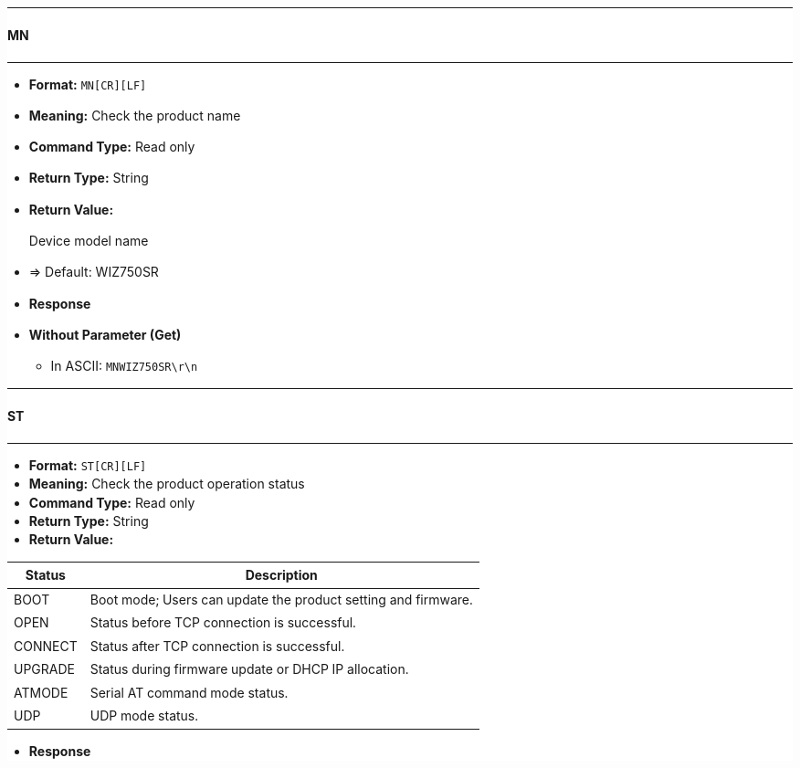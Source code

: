 
-----

#### MN

-----

  - **Format:** `MN[CR][LF]`
  - **Meaning:** Check the product name
  - **Command Type:** Read only
  - **Return Type:** String
  - **Return Value:**



    Device model name

  - ⇒ Default: WIZ750SR



  - **Response**



  - **Without Parameter (Get)**
      - In ASCII: `MNWIZ750SR\r\n`



-----

#### ST

-----

  - **Format:** `ST[CR][LF]`
  - **Meaning:** Check the product operation status
  - **Command Type:** Read only
  - **Return Type:** String
  - **Return Value:**



| Status  | Description                                                   |
| ------- | ------------------------------------------------------------- |
| BOOT    | Boot mode; Users can update the product setting and firmware. |
| OPEN    | Status before TCP connection is successful.                   |
| CONNECT | Status after TCP connection is successful.                    |
| UPGRADE | Status during firmware update or DHCP IP allocation.          |
| ATMODE  | Serial AT command mode status.                                |
| UDP     | UDP mode status.                                              |



  - **Response**
